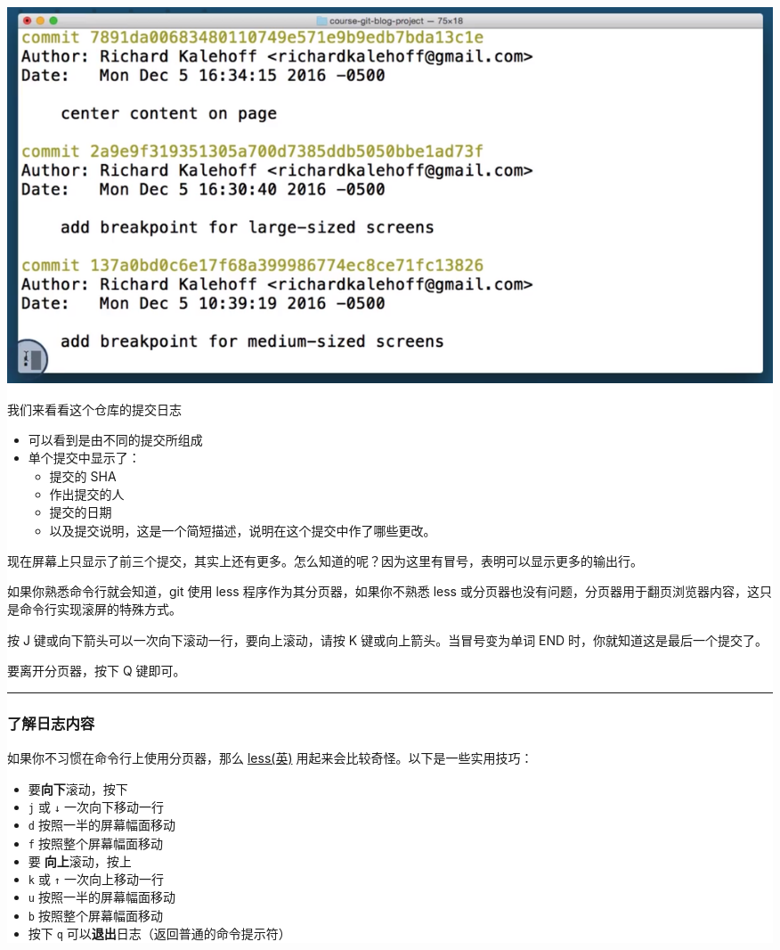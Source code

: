 ![1528125436951](assets/1528125436951.png)

我们来看看这个仓库的提交日志

- 可以看到是由不同的提交所组成
- 单个提交中显示了：
  - 提交的 SHA
  - 作出提交的人
  - 提交的日期
  - 以及提交说明，这是一个简短描述，说明在这个提交中作了哪些更改。

现在屏幕上只显示了前三个提交，其实上还有更多。怎么知道的呢？因为这里有冒号，表明可以显示更多的输出行。

如果你熟悉命令行就会知道，git 使用 less 程序作为其分页器，如果你不熟悉 less 或分页器也没有问题，分页器用于翻页浏览器内容，这只是命令行实现滚屏的特殊方式。

按 J 键或向下箭头可以一次向下滚动一行，要向上滚动，请按 K 键或向上箭头。当冒号变为单词 END 时，你就知道这是最后一个提交了。

要离开分页器，按下 Q 键即可。



---



### 了解日志内容

如果你不习惯在命令行上使用分页器，那么 [less(英)](https://en.wikipedia.org/wiki/Less_(Unix)) 用起来会比较奇怪。以下是一些实用技巧：

- 要**向下**滚动，按下
- `j` 或 `↓` 一次向下移动一行
- `d` 按照一半的屏幕幅面移动
- `f` 按照整个屏幕幅面移动
- 要 **向上**滚动，按上
- `k` 或 `↑` 一次向上移动一行
- `u` 按照一半的屏幕幅面移动
- `b` 按照整个屏幕幅面移动
- 按下 `q` 可以**退出**日志（返回普通的命令提示符）
